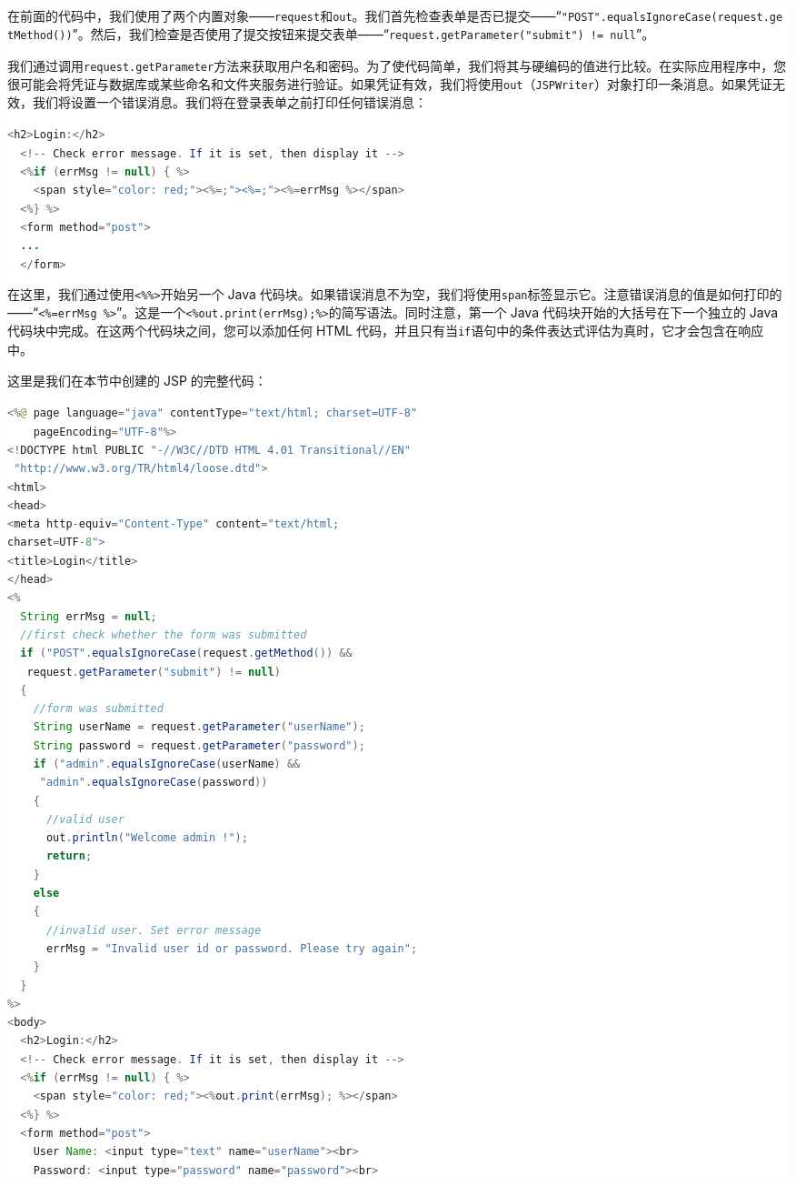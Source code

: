 在前面的代码中，我们使用了两个内置对象——`request`和`out`。我们首先检查表单是否已提交——“`"POST".equalsIgnoreCase(request.getMethod())`”。然后，我们检查是否使用了提交按钮来提交表单——“`request.getParameter("submit") != null`”。

我们通过调用`request.getParameter`方法来获取用户名和密码。为了使代码简单，我们将其与硬编码的值进行比较。在实际应用程序中，您很可能会将凭证与数据库或某些命名和文件夹服务进行验证。如果凭证有效，我们将使用`out`（`JSPWriter`）对象打印一条消息。如果凭证无效，我们将设置一个错误消息。我们将在登录表单之前打印任何错误消息：

```java
<h2>Login:</h2> 
  <!-- Check error message. If it is set, then display it --> 
  <%if (errMsg != null) { %> 
    <span style="color: red;"><%=;"><%=;"><%=errMsg %></span> 
  <%} %> 
  <form method="post"> 
  ... 
  </form> 
```

在这里，我们通过使用`<%%>`开始另一个 Java 代码块。如果错误消息不为空，我们将使用`span`标签显示它。注意错误消息的值是如何打印的——“`<%=errMsg %>`”。这是一个`<%out.print(errMsg);%>`的简写语法。同时注意，第一个 Java 代码块开始的大括号在下一个独立的 Java 代码块中完成。在这两个代码块之间，您可以添加任何 HTML 代码，并且只有当`if`语句中的条件表达式评估为真时，它才会包含在响应中。

这里是我们在本节中创建的 JSP 的完整代码：

```java
<%@ page language="java" contentType="text/html; charset=UTF-8" 
    pageEncoding="UTF-8"%> 
<!DOCTYPE html PUBLIC "-//W3C//DTD HTML 4.01 Transitional//EN" 
 "http://www.w3.org/TR/html4/loose.dtd"> 
<html> 
<head> 
<meta http-equiv="Content-Type" content="text/html; 
charset=UTF-8"> 
<title>Login</title> 
</head> 
<% 
  String errMsg = null; 
  //first check whether the form was submitted 
  if ("POST".equalsIgnoreCase(request.getMethod()) && 
   request.getParameter("submit") != null) 
  { 
    //form was submitted 
    String userName = request.getParameter("userName"); 
    String password = request.getParameter("password"); 
    if ("admin".equalsIgnoreCase(userName) && 
     "admin".equalsIgnoreCase(password)) 
    { 
      //valid user 
      out.println("Welcome admin !"); 
      return; 
    } 
    else 
    { 
      //invalid user. Set error message 
      errMsg = "Invalid user id or password. Please try again"; 
    } 
  } 
%> 
<body> 
  <h2>Login:</h2> 
  <!-- Check error message. If it is set, then display it --> 
  <%if (errMsg != null) { %> 
    <span style="color: red;"><%out.print(errMsg); %></span> 
  <%} %> 
  <form method="post"> 
    User Name: <input type="text" name="userName"><br> 
    Password: <input type="password" name="password"><br> 
```